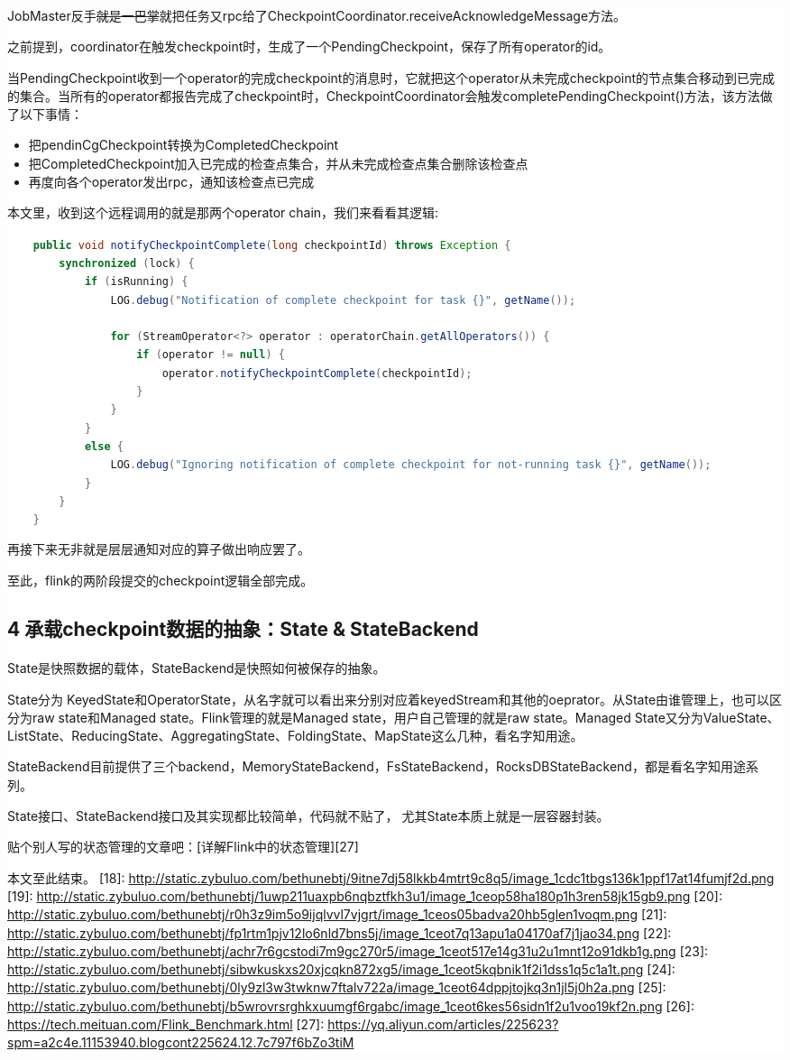 JobMaster反手~~就是一巴掌~~就把任务又rpc给了CheckpointCoordinator.receiveAcknowledgeMessage方法。

之前提到，coordinator在触发checkpoint时，生成了一个PendingCheckpoint，保存了所有operator的id。

当PendingCheckpoint收到一个operator的完成checkpoint的消息时，它就把这个operator从未完成checkpoint的节点集合移动到已完成的集合。当所有的operator都报告完成了checkpoint时，CheckpointCoordinator会触发completePendingCheckpoint()方法，该方法做了以下事情：

 - 把pendinCgCheckpoint转换为CompletedCheckpoint
 - 把CompletedCheckpoint加入已完成的检查点集合，并从未完成检查点集合删除该检查点
 - 再度向各个operator发出rpc，通知该检查点已完成

本文里，收到这个远程调用的就是那两个operator chain，我们来看看其逻辑:

```java
	public void notifyCheckpointComplete(long checkpointId) throws Exception {
		synchronized (lock) {
			if (isRunning) {
				LOG.debug("Notification of complete checkpoint for task {}", getName());

				for (StreamOperator<?> operator : operatorChain.getAllOperators()) {
					if (operator != null) {
						operator.notifyCheckpointComplete(checkpointId);
					}
				}
			}
			else {
				LOG.debug("Ignoring notification of complete checkpoint for not-running task {}", getName());
			}
		}
	}
```
再接下来无非就是层层通知对应的算子做出响应罢了。

至此，flink的两阶段提交的checkpoint逻辑全部完成。

## 4 承载checkpoint数据的抽象：State & StateBackend
State是快照数据的载体，StateBackend是快照如何被保存的抽象。

State分为 KeyedState和OperatorState，从名字就可以看出来分别对应着keyedStream和其他的oeprator。从State由谁管理上，也可以区分为raw state和Managed state。Flink管理的就是Managed state，用户自己管理的就是raw state。Managed State又分为ValueState、ListState、ReducingState、AggregatingState、FoldingState、MapState这么几种，看名字知用途。

StateBackend目前提供了三个backend，MemoryStateBackend，FsStateBackend，RocksDBStateBackend，都是看名字知用途系列。

State接口、StateBackend接口及其实现都比较简单，代码就不贴了， 尤其State本质上就是一层容器封装。

贴个别人写的状态管理的文章吧：[详解Flink中的状态管理][27]


本文至此结束。
[18]: http://static.zybuluo.com/bethunebtj/9itne7dj58lkkb4mtrt9c8q5/image_1cdc1tbgs136k1ppf17at14fumjf2d.png
[19]: http://static.zybuluo.com/bethunebtj/1uwp211uaxpb6nqbztfkh3u1/image_1ceop58ha180p1h3ren58jk15gb9.png
[20]: http://static.zybuluo.com/bethunebtj/r0h3z9im5o9ijqlvvl7vjgrt/image_1ceos05badva20hb5glen1voqm.png
[21]: http://static.zybuluo.com/bethunebtj/fp1rtm1pjv12lo6nld7bns5j/image_1ceot7q13apu1a04170af7j1jao34.png
[22]: http://static.zybuluo.com/bethunebtj/achr7r6gcstodi7m9gc270r5/image_1ceot517e14g31u2u1mnt12o91dkb1g.png
[23]: http://static.zybuluo.com/bethunebtj/sibwkuskxs20xjcqkn872xg5/image_1ceot5kqbnik1f2i1dss1q5c1a1t.png
[24]: http://static.zybuluo.com/bethunebtj/0ly9zl3w3twknw7ftalv722a/image_1ceot64dppjtojkq3n1jl5j0h2a.png
[25]: http://static.zybuluo.com/bethunebtj/b5wrovrsrghkxuumgf6rgabc/image_1ceot6kes56sidn1f2u1voo19kf2n.png
[26]: https://tech.meituan.com/Flink_Benchmark.html
[27]: https://yq.aliyun.com/articles/225623?spm=a2c4e.11153940.blogcont225624.12.7c797f6bZo3tiM
